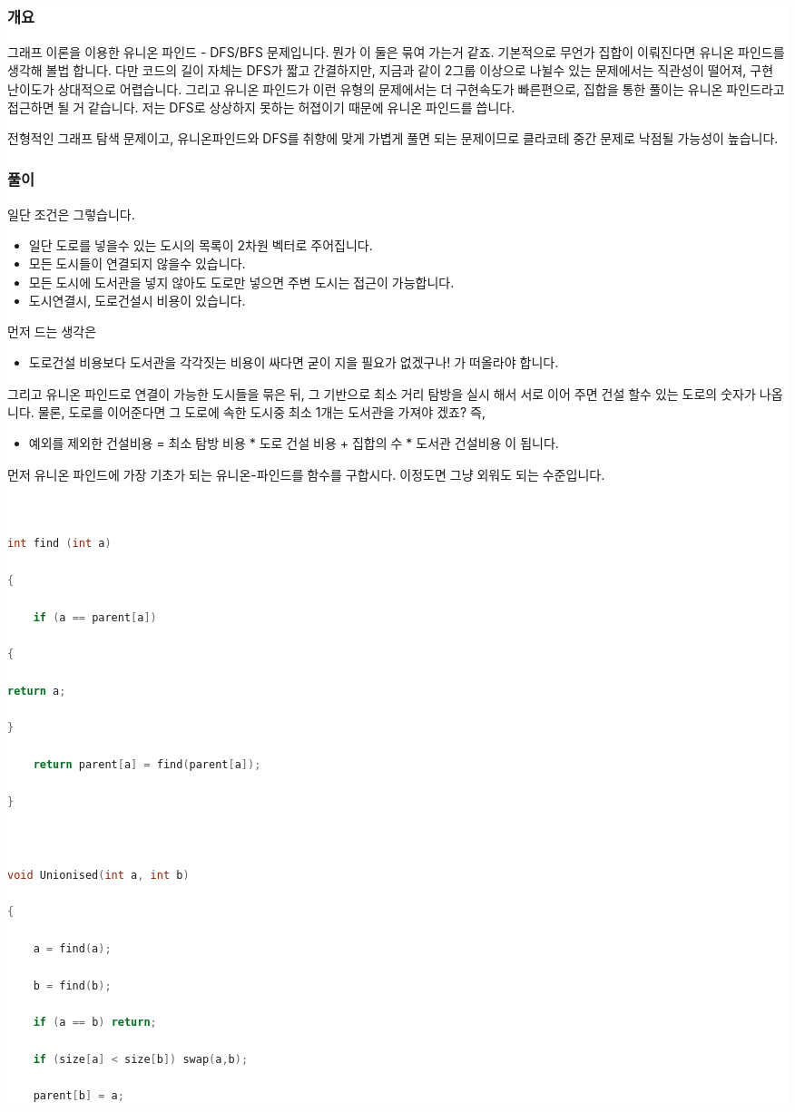 
### 개요 
그래프 이론을 이용한 유니온 파인드 - DFS/BFS 문제입니다. 뭔가 이 둘은 묶여 가는거 같죠.
기본적으로 무언가 집합이 이뤄진다면 유니온 파인드를 생각해 볼법 합니다. 다만 코드의 길이 자체는 DFS가 짧고 간결하지만, 지금과 같이 2그룹 이상으로 나뉠수 있는 문제에서는 직관성이 떨어져, 구현 난이도가 상대적으로 어렵습니다. 그리고 유니온 파인드가 이런 유형의 문제에서는 더 구현속도가 빠른편으로, 집합을 통한 풀이는 유니온 파인드라고 접근하면 될 거 같습니다.
저는 DFS로 상상하지 못하는 허졉이기 때문에 유니온 파인드를 씁니다. 

전형적인 그래프 탐색 문제이고, 유니온파인드와 DFS를 취향에 맞게 가볍게 풀면 되는 문제이므로 클라코테 중간 문제로 낙점될 가능성이 높습니다. 

### 풀이 

일단 조건은 그렇습니다. 
- 일단 도로를 넣을수 있는 도시의 목록이 2차원 벡터로 주어집니다. 
- 모든 도시들이 연결되지 않을수 있습니다.
- 모든 도시에 도서관을 넣지 않아도 도로만 넣으면 주변 도시는 접근이 가능합니다. 
- 도시연결시, 도로건설시 비용이 있습니다.

먼저 드는 생각은 
- 도로건설 비용보다 도서관을 각각짓는 비용이 싸다면 굳이 지을 필요가 없겠구나! 
가 떠올라야 합니다.

그리고 유니온 파인드로 연결이 가능한 도시들을 묶은 뒤, 그 기반으로 최소 거리 탐방을 실시 해서 서로 이어 주면 건설 할수 있는 도로의 숫자가 나옵니다.
물론, 도로를 이어준다면 그 도로에 속한 도시중 최소 1개는 도서관을 가져야 겠죠? 
즉, 
- 예외를 제외한 건설비용 = 최소 탐방 비용 * 도로 건설 비용 + 집합의 수 * 도서관 건설비용 
이 됩니다. 


먼저 유니온 파인드에 가장 기초가 되는 유니온-파인드를 함수를 구합시다. 이정도면 그냥 외워도 되는 수준입니다.

```cpp


int find (int a)

{

	if (a == parent[a])

{

return a;

}

	return parent[a] = find(parent[a]);

}



void Unionised(int a, int b)

{

	a = find(a);

	b = find(b);

	if (a == b) return;

	if (size[a] < size[b]) swap(a,b);

	parent[b] = a;

```